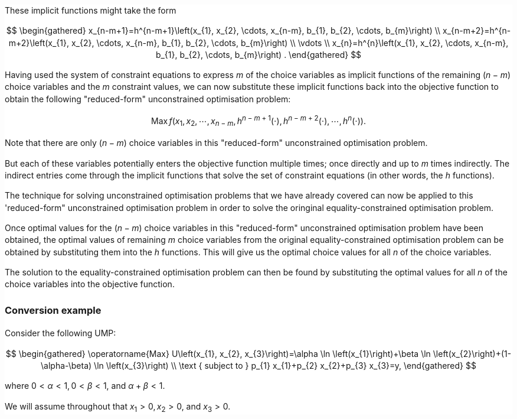 These implicit functions might take the form

$$
\begin{gathered}
x_{n-m+1}=h^{n-m+1}\left(x_{1}, x_{2}, \cdots, x_{n-m}, b_{1}, b_{2}, \cdots, b_{m}\right) \\
x_{n-m+2}=h^{n-m+2}\left(x_{1}, x_{2}, \cdots, x_{n-m}, b_{1}, b_{2}, \cdots, b_{m}\right) \\
\vdots \\
x_{n}=h^{n}\left(x_{1}, x_{2}, \cdots, x_{n-m}, b_{1}, b_{2}, \cdots, b_{m}\right) .
\end{gathered}
$$

Having used the system of constraint equations to express $m$ of the choice variables as implicit functions of the remaining $(n-m)$ choice variables and the $m$ constraint values, we can now substitute these implicit functions back into the objective function to obtain the following "reduced-form" unconstrained optimisation problem:

$$
\operatorname{Max} f\left(x_{1}, x_{2}, \cdots, x_{n-m}, h^{n-m+1}(\cdot), h^{n-m+2}(\cdot), \cdots, h^{n}(\cdot)\right) .
$$

Note that there are only $(n-m)$ choice variables in this "reduced-form" unconstrained optimisation problem.

But each of these variables potentially enters the objective function multiple times; once directly and up to $m$ times indirectly. The indirect entries come through the implicit functions that solve the set of constraint equations (in other words, the $h$ functions).


The technique for solving unconstrained optimisation problems that we have already covered can now be applied to this 'reduced-form" unconstrained optimisation problem in order to solve the oringinal equality-constrained optimisation problem.

Once optimal values for the $(n-m)$ choice variables in this "reduced-form" unconstrained optimisation problem have been obtained, the optimal values of remaining $m$ choice variables from the original equality-constrained optimisation problem can be obtained by substituting them into the $h$ functions. This will give us the optimal choice values for all $n$ of the choice variables.

The solution to the equality-constrained optimisation problem can then be found by substituting the optimal values for all $n$ of the choice variables into the objective function.



### Conversion example

Consider the following UMP:

$$
\begin{gathered}
\operatorname{Max} U\left(x_{1}, x_{2}, x_{3}\right)=\alpha \ln \left(x_{1}\right)+\beta \ln \left(x_{2}\right)+(1-\alpha-\beta) \ln \left(x_{3}\right) \\
\text { subject to } p_{1} x_{1}+p_{2} x_{2}+p_{3} x_{3}=y,
\end{gathered}
$$

where $0<\alpha<1,0<\beta<1$, and $\alpha+\beta<1$.

We will assume throughout that $x_{1}>0, x_{2}>0$, and $x_{3}>0$.
